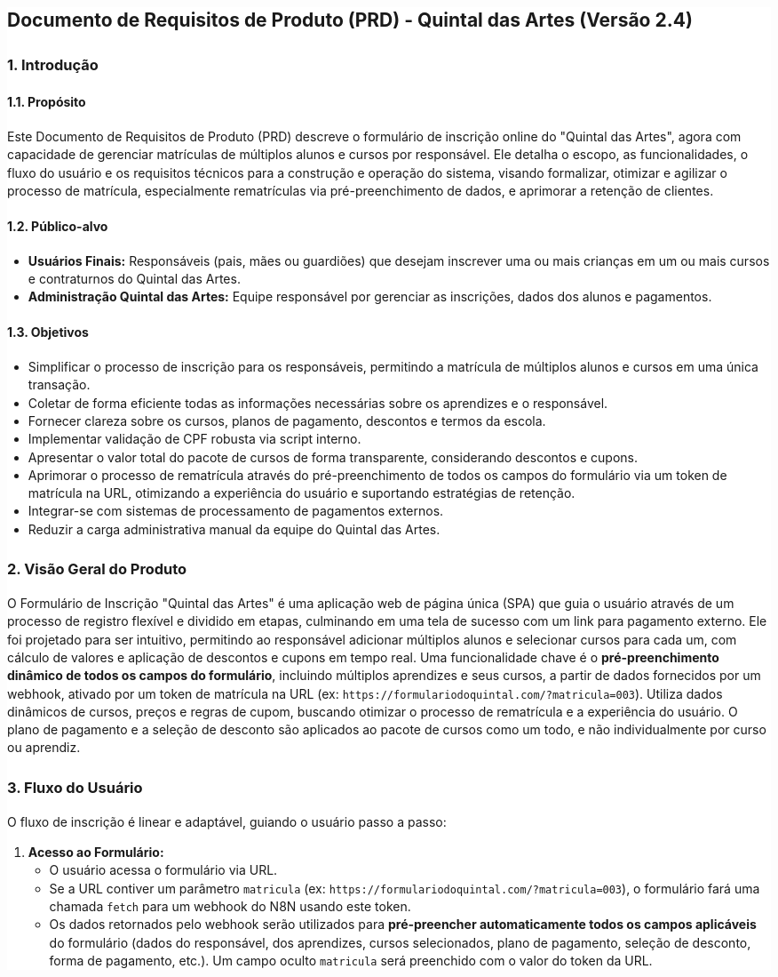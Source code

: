 ## Documento de Requisitos de Produto (PRD) - Quintal das Artes (Versão 2.4)

### 1. Introdução

#### 1.1. Propósito
Este Documento de Requisitos de Produto (PRD) descreve o formulário de inscrição online do "Quintal das Artes", agora com capacidade de gerenciar matrículas de múltiplos alunos e cursos por responsável. Ele detalha o escopo, as funcionalidades, o fluxo do usuário e os requisitos técnicos para a construção e operação do sistema, visando formalizar, otimizar e agilizar o processo de matrícula, especialmente rematrículas via pré-preenchimento de dados, e aprimorar a retenção de clientes.

#### 1.2. Público-alvo
*   **Usuários Finais:** Responsáveis (pais, mães ou guardiões) que desejam inscrever uma ou mais crianças em um ou mais cursos e contraturnos do Quintal das Artes.
*   **Administração Quintal das Artes:** Equipe responsável por gerenciar as inscrições, dados dos alunos e pagamentos.

#### 1.3. Objetivos
*   Simplificar o processo de inscrição para os responsáveis, permitindo a matrícula de múltiplos alunos e cursos em uma única transação.
*   Coletar de forma eficiente todas as informações necessárias sobre os aprendizes e o responsável.
*   Fornecer clareza sobre os cursos, planos de pagamento, descontos e termos da escola.
*   Implementar validação de CPF robusta via script interno.
*   Apresentar o valor total do pacote de cursos de forma transparente, considerando descontos e cupons.
*   Aprimorar o processo de rematrícula através do pré-preenchimento de todos os campos do formulário via um token de matrícula na URL, otimizando a experiência do usuário e suportando estratégias de retenção.
*   Integrar-se com sistemas de processamento de pagamentos externos.
*   Reduzir a carga administrativa manual da equipe do Quintal das Artes.

### 2. Visão Geral do Produto

O Formulário de Inscrição "Quintal das Artes" é uma aplicação web de página única (SPA) que guia o usuário através de um processo de registro flexível e dividido em etapas, culminando em uma tela de sucesso com um link para pagamento externo. Ele foi projetado para ser intuitivo, permitindo ao responsável adicionar múltiplos alunos e selecionar cursos para cada um, com cálculo de valores e aplicação de descontos e cupons em tempo real. Uma funcionalidade chave é o **pré-preenchimento dinâmico de todos os campos do formulário**, incluindo múltiplos aprendizes e seus cursos, a partir de dados fornecidos por um webhook, ativado por um token de matrícula na URL (ex: `https://formulariodoquintal.com/?matricula=003`). Utiliza dados dinâmicos de cursos, preços e regras de cupom, buscando otimizar o processo de rematrícula e a experiência do usuário. O plano de pagamento e a seleção de desconto são aplicados ao pacote de cursos como um todo, e não individualmente por curso ou aprendiz.

### 3. Fluxo do Usuário

O fluxo de inscrição é linear e adaptável, guiando o usuário passo a passo:

1.  **Acesso ao Formulário:**
    *   O usuário acessa o formulário via URL.
    *   Se a URL contiver um parâmetro `matricula` (ex: `https://formulariodoquintal.com/?matricula=003`), o formulário fará uma chamada `fetch` para um webhook do N8N usando este token.
    *   Os dados retornados pelo webhook serão utilizados para **pré-preencher automaticamente todos os campos aplicáveis** do formulário (dados do responsável, dos aprendizes, cursos selecionados, plano de pagamento, seleção de desconto, forma de pagamento, etc.). Um campo oculto `matricula` será preenchido com o valor do token da URL.
